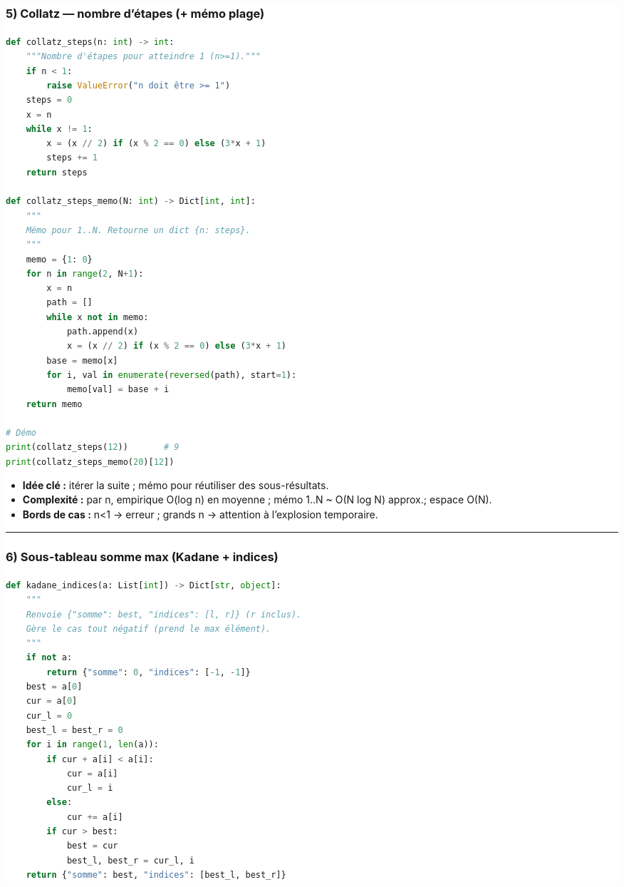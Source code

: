 
### 5) Collatz — nombre d’étapes (+ mémo plage)
```python
def collatz_steps(n: int) -> int:
    """Nombre d'étapes pour atteindre 1 (n>=1)."""
    if n < 1:
        raise ValueError("n doit être >= 1")
    steps = 0
    x = n
    while x != 1:
        x = (x // 2) if (x % 2 == 0) else (3*x + 1)
        steps += 1
    return steps

def collatz_steps_memo(N: int) -> Dict[int, int]:
    """
    Mémo pour 1..N. Retourne un dict {n: steps}.
    """
    memo = {1: 0}
    for n in range(2, N+1):
        x = n
        path = []
        while x not in memo:
            path.append(x)
            x = (x // 2) if (x % 2 == 0) else (3*x + 1)
        base = memo[x]
        for i, val in enumerate(reversed(path), start=1):
            memo[val] = base + i
    return memo

# Démo
print(collatz_steps(12))       # 9
print(collatz_steps_memo(20)[12])
```
- **Idée clé :** itérer la suite ; mémo pour réutiliser des sous-résultats.
- **Complexité :** par n, empirique O(log n) en moyenne ; mémo 1..N ~ O(N log N) approx.; espace O(N).
- **Bords de cas :** n<1 → erreur ; grands n → attention à l’explosion temporaire.

---

### 6) Sous-tableau somme max (Kadane + indices)
```python
def kadane_indices(a: List[int]) -> Dict[str, object]:
    """
    Renvoie {"somme": best, "indices": [l, r]} (r inclus).
    Gère le cas tout négatif (prend le max élément).
    """
    if not a:
        return {"somme": 0, "indices": [-1, -1]}
    best = a[0]
    cur = a[0]
    cur_l = 0
    best_l = best_r = 0
    for i in range(1, len(a)):
        if cur + a[i] < a[i]:
            cur = a[i]
            cur_l = i
        else:
            cur += a[i]
        if cur > best:
            best = cur
            best_l, best_r = cur_l, i
    return {"somme": best, "indices": [best_l, best_r]}
```